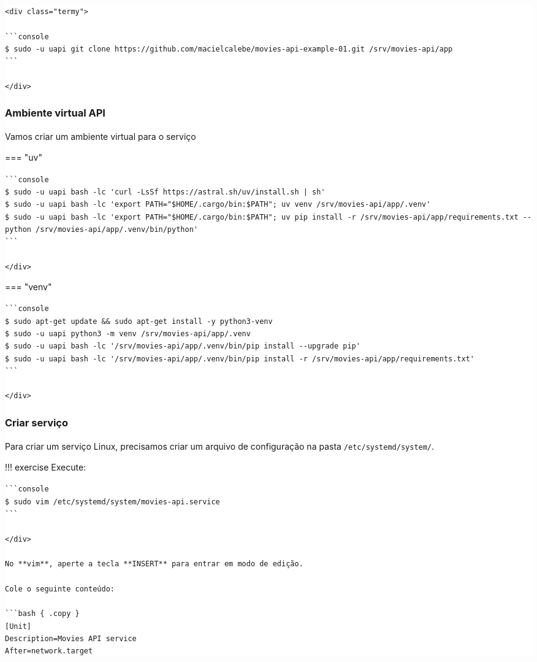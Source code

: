     <div class="termy">

    ```console
    $ sudo -u uapi git clone https://github.com/macielcalebe/movies-api-example-01.git /srv/movies-api/app
    ```

    </div>
    
### Ambiente virtual API
Vamos criar um ambiente virtual para o serviço

=== "uv"
    <div class="termy">

    ```console
    $ sudo -u uapi bash -lc 'curl -LsSf https://astral.sh/uv/install.sh | sh'
    $ sudo -u uapi bash -lc 'export PATH="$HOME/.cargo/bin:$PATH"; uv venv /srv/movies-api/app/.venv'
    $ sudo -u uapi bash -lc 'export PATH="$HOME/.cargo/bin:$PATH"; uv pip install -r /srv/movies-api/app/requirements.txt --python /srv/movies-api/app/.venv/bin/python'
    ```

    </div>
    
=== "venv"
    <div class="termy">

    ```console
    $ sudo apt-get update && sudo apt-get install -y python3-venv
    $ sudo -u uapi python3 -m venv /srv/movies-api/app/.venv
    $ sudo -u uapi bash -lc '/srv/movies-api/app/.venv/bin/pip install --upgrade pip'
    $ sudo -u uapi bash -lc '/srv/movies-api/app/.venv/bin/pip install -r /srv/movies-api/app/requirements.txt'
    ```

    </div>
    
### Criar serviço
Para criar um serviço Linux, precisamos criar um arquivo de configuração na pasta `/etc/systemd/system/`.

!!! exercise
    Execute:
    <div class="termy">

    ```console
    $ sudo vim /etc/systemd/system/movies-api.service
    ```

    </div>

    No **vim**, aperte a tecla **INSERT** para entrar em modo de edição.

    Cole o seguinte conteúdo:

    ```bash { .copy }
    [Unit]
    Description=Movies API service
    After=network.target
